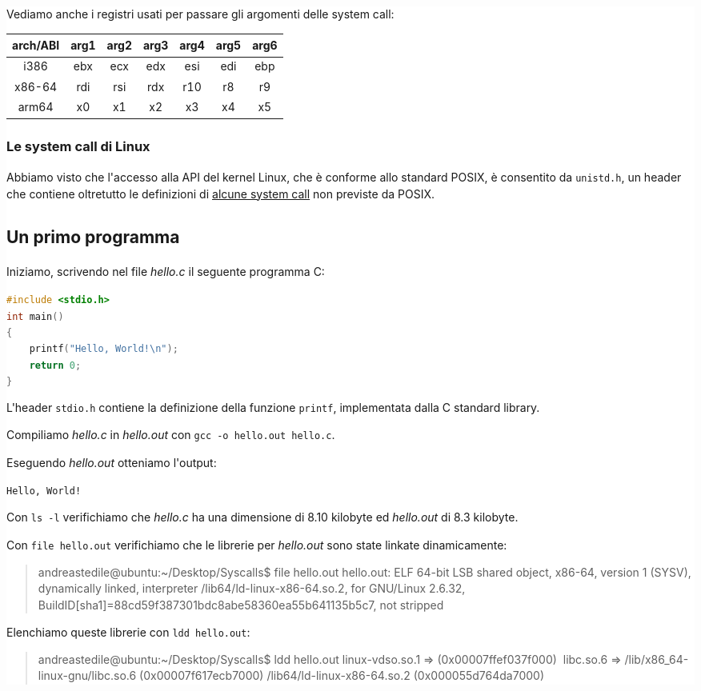 Vediamo anche i registri usati per passare gli argomenti delle system call:

| arch/ABI | arg1 | arg2 | arg3 | arg4 | arg5 | arg6 |
| :------: | :--: | :--: | :--: | :--: | :--: | :--: |
|   i386   | ebx  | ecx  | edx  | esi  | edi  | ebp  |
|  x86-64  | rdi  | rsi  | rdx  | r10  |  r8  |  r9  |
|  arm64   |  x0  |  x1  |  x2  |  x3  |  x4  |  x5  |

### Le system call di Linux

Abbiamo visto che l'accesso alla API del kernel Linux, che è conforme allo standard POSIX, è consentito da `unistd.h`, un header che contiene oltretutto le definizioni di [alcune system call](https://stackoverflow.com/questions/30155858/are-unix-linux-system-calls-part-of-posix-library-functions) non previste da POSIX.

## Un primo programma

Iniziamo, scrivendo nel file *hello.c* il seguente programma C:

```c
#include <stdio.h>
int main()
{
	printf("Hello, World!\n");
	return 0;
}
```

L'header `stdio.h` contiene la definizione della funzione `printf`, implementata dalla C standard library.

Compiliamo *hello.c* in *hello.out* con `gcc -o hello.out hello.c`.

Eseguendo *hello.out* otteniamo l'output:

```
Hello, World!
```

Con `ls -l` verifichiamo che *hello.c* ha una dimensione di 8.10 kilobyte ed *hello.out* di 8.3 kilobyte.

Con `file hello.out` verifichiamo che le librerie per *hello.out* sono state linkate dinamicamente:

> andreastedile@ubuntu:~/Desktop/Syscalls$ file hello.out 
> hello.out: ELF 64-bit LSB shared object, x86-64, version 1 (SYSV), dynamically linked, interpreter /lib64/ld-linux-x86-64.so.2, for GNU/Linux 2.6.32, BuildID[sha1]=88cd59f387301bdc8abe58360ea55b641135b5c7, not stripped

Elenchiamo queste librerie con `ldd hello.out`:

> andreastedile@ubuntu:~/Desktop/Syscalls$ ldd hello.out 
> ​	linux-vdso.so.1 =>  (0x00007ffef037f000)
> ​	libc.so.6 => /lib/x86_64-linux-gnu/libc.so.6 (0x00007f617ecb7000)
> ​	/lib64/ld-linux-x86-64.so.2 (0x000055d764da7000)
